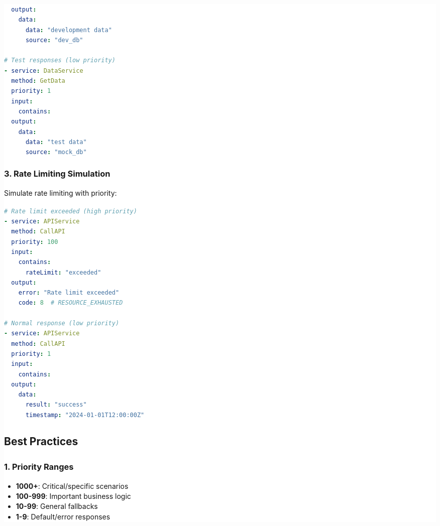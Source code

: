 ```yaml
  output:
    data:
      data: "development data"
      source: "dev_db"

# Test responses (low priority)
- service: DataService
  method: GetData
  priority: 1
  input:
    contains:
  output:
    data:
      data: "test data"
      source: "mock_db"
```

### **3. Rate Limiting Simulation**

Simulate rate limiting with priority:

```yaml
# Rate limit exceeded (high priority)
- service: APIService
  method: CallAPI
  priority: 100
  input:
    contains:
      rateLimit: "exceeded"
  output:
    error: "Rate limit exceeded"
    code: 8  # RESOURCE_EXHAUSTED

# Normal response (low priority)
- service: APIService
  method: CallAPI
  priority: 1
  input:
    contains:
  output:
    data:
      result: "success"
      timestamp: "2024-01-01T12:00:00Z"
```

## Best Practices

### **1. Priority Ranges**
- **1000+**: Critical/specific scenarios
- **100-999**: Important business logic
- **10-99**: General fallbacks
- **1-9**: Default/error responses
